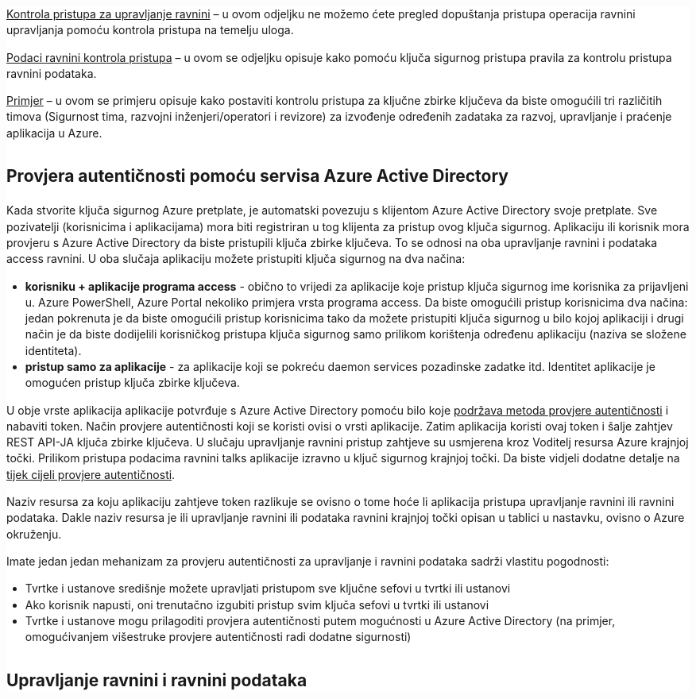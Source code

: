 [Kontrola pristupa za upravljanje ravnini](#management-plane-access-control) – u ovom odjeljku ne možemo ćete pregled dopuštanja pristupa operacija ravnini upravljanja pomoću kontrola pristupa na temelju uloga.

[Podaci ravnini kontrola pristupa](#data-plane-access-control) – u ovom se odjeljku opisuje kako pomoću ključa sigurnog pristupa pravila za kontrolu pristupa ravnini podataka.

[Primjer](#example) – u ovom se primjeru opisuje kako postaviti kontrolu pristupa za ključne zbirke ključeva da biste omogućili tri različitih timova (Sigurnost tima, razvojni inženjeri/operatori i revizore) za izvođenje određenih zadataka za razvoj, upravljanje i praćenje aplikacija u Azure.


## <a name="authentication-using-azure-active-directory"></a>Provjera autentičnosti pomoću servisa Azure Active Directory

Kada stvorite ključa sigurnog Azure pretplate, je automatski povezuju s klijentom Azure Active Directory svoje pretplate. Sve pozivatelji (korisnicima i aplikacijama) mora biti registriran u tog klijenta za pristup ovog ključa sigurnog. Aplikaciju ili korisnik mora provjeru s Azure Active Directory da biste pristupili ključa zbirke ključeva. To se odnosi na oba upravljanje ravnini i podataka access ravnini. U oba slučaja aplikaciju možete pristupiti ključa sigurnog na dva načina:

-  **korisniku + aplikacije programa access** - obično to vrijedi za aplikacije koje pristup ključa sigurnog ime korisnika za prijavljeni u. Azure PowerShell, Azure Portal nekoliko primjera vrsta programa access. Da biste omogućili pristup korisnicima dva načina: jedan pokrenuta je da biste omogućili pristup korisnicima tako da možete pristupiti ključa sigurnog u bilo kojoj aplikaciji i drugi način je da biste dodijelili korisničkog pristupa ključa sigurnog samo prilikom korištenja određenu aplikaciju (naziva se složene identiteta). 
-  **pristup samo za aplikacije** - za aplikacije koji se pokreću daemon services pozadinske zadatke itd. Identitet aplikacije je omogućen pristup ključa zbirke ključeva.

U obje vrste aplikacija aplikacije potvrđuje s Azure Active Directory pomoću bilo koje [podržava metoda provjere autentičnosti](../active-directory/active-directory-authentication-scenarios.md) i nabaviti token. Način provjere autentičnosti koji se koristi ovisi o vrsti aplikacije. Zatim aplikacija koristi ovaj token i šalje zahtjev REST API-JA ključa zbirke ključeva. U slučaju upravljanje ravnini pristup zahtjeve su usmjerena kroz Voditelj resursa Azure krajnjoj točki. Prilikom pristupa podacima ravnini talks aplikacije izravno u ključ sigurnog krajnjoj točki. Da biste vidjeli dodatne detalje na [tijek cijeli provjere autentičnosti](../active-directory/active-directory-protocols-oauth-code.md). 

Naziv resursa za koju aplikaciju zahtjeve token razlikuje se ovisno o tome hoće li aplikacija pristupa upravljanje ravnini ili ravnini podataka. Dakle naziv resursa je ili upravljanje ravnini ili podataka ravnini krajnjoj točki opisan u tablici u nastavku, ovisno o Azure okruženju.

Imate jedan jedan mehanizam za provjeru autentičnosti za upravljanje i ravnini podataka sadrži vlastitu pogodnosti:

- Tvrtke i ustanove središnje možete upravljati pristupom sve ključne sefovi u tvrtki ili ustanovi
- Ako korisnik napusti, oni trenutačno izgubiti pristup svim ključa sefovi u tvrtki ili ustanovi
- Tvrtke i ustanove mogu prilagoditi provjera autentičnosti putem mogućnosti u Azure Active Directory (na primjer, omogućivanjem višestruke provjere autentičnosti radi dodatne sigurnosti)

## <a name="management-plane-and-data-plane"></a>Upravljanje ravnini i ravnini podataka
